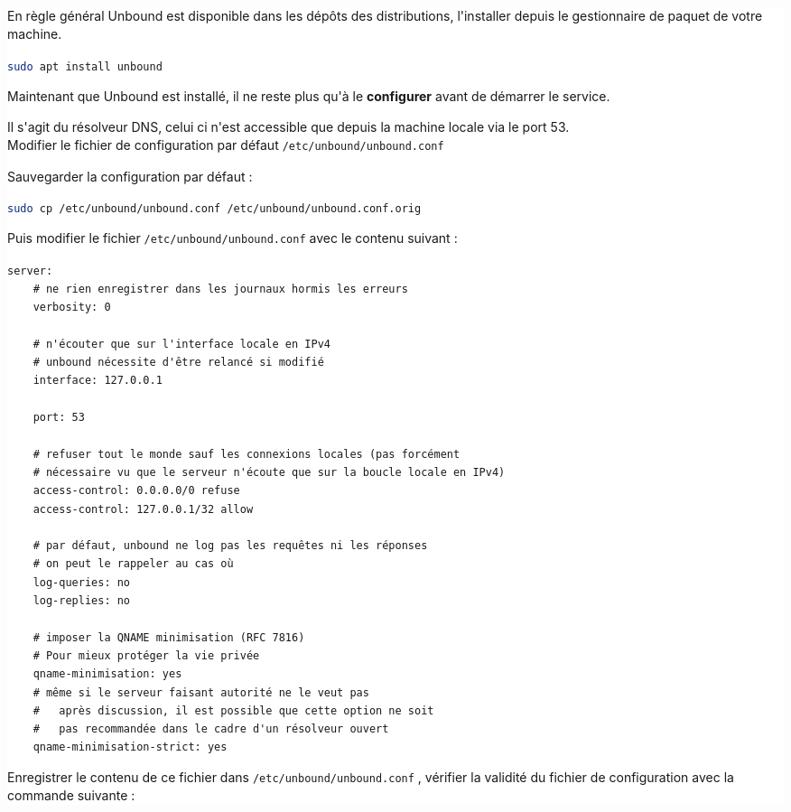 En règle général Unbound est disponible dans les dépôts des distributions, l'installer depuis le gestionnaire de paquet de votre machine.

```bash
sudo apt install unbound
```

Maintenant que Unbound est installé, il ne reste plus qu'à le **configurer** avant
de démarrer le service.

Il s'agit du résolveur DNS, celui ci n'est accessible que depuis la machine
locale via le port 53.  
Modifier le fichier de configuration par défaut
`/etc/unbound/unbound.conf`  

Sauvegarder la
configuration par défaut :

```bash
sudo cp /etc/unbound/unbound.conf /etc/unbound/unbound.conf.orig
```

Puis modifier le fichier `/etc/unbound/unbound.conf` avec le contenu suivant :

```
server:
    # ne rien enregistrer dans les journaux hormis les erreurs
    verbosity: 0

    # n'écouter que sur l'interface locale en IPv4
    # unbound nécessite d'être relancé si modifié
    interface: 127.0.0.1

    port: 53

    # refuser tout le monde sauf les connexions locales (pas forcément
    # nécessaire vu que le serveur n'écoute que sur la boucle locale en IPv4)
    access-control: 0.0.0.0/0 refuse
    access-control: 127.0.0.1/32 allow

    # par défaut, unbound ne log pas les requêtes ni les réponses
    # on peut le rappeler au cas où
    log-queries: no
    log-replies: no

    # imposer la QNAME minimisation (RFC 7816)
    # Pour mieux protéger la vie privée
    qname-minimisation: yes
    # même si le serveur faisant autorité ne le veut pas
    #   après discussion, il est possible que cette option ne soit
    #   pas recommandée dans le cadre d'un résolveur ouvert
    qname-minimisation-strict: yes
```

Enregistrer le contenu de ce fichier dans `/etc/unbound/unbound.conf` ,
 vérifier la validité du fichier de configuration avec la commande
suivante :

